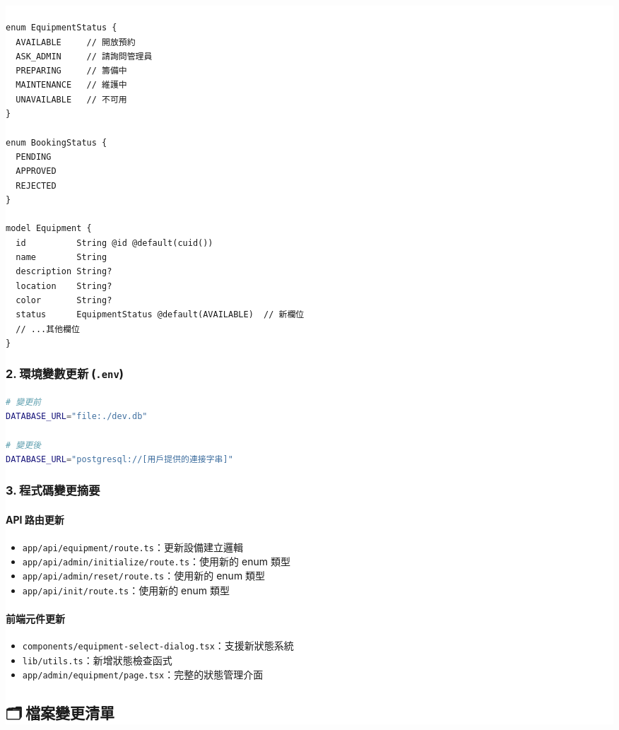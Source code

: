 ```prisma

enum EquipmentStatus {
  AVAILABLE     // 開放預約
  ASK_ADMIN     // 請詢問管理員
  PREPARING     // 籌備中
  MAINTENANCE   // 維護中
  UNAVAILABLE   // 不可用
}

enum BookingStatus {
  PENDING
  APPROVED
  REJECTED
}

model Equipment {
  id          String @id @default(cuid())
  name        String
  description String?
  location    String?
  color       String?
  status      EquipmentStatus @default(AVAILABLE)  // 新欄位
  // ...其他欄位
}
```

### 2. 環境變數更新 (`.env`)

```bash
# 變更前
DATABASE_URL="file:./dev.db"

# 變更後
DATABASE_URL="postgresql://[用戶提供的連接字串]"
```

### 3. 程式碼變更摘要

#### API 路由更新
- `app/api/equipment/route.ts`：更新設備建立邏輯
- `app/api/admin/initialize/route.ts`：使用新的 enum 類型
- `app/api/admin/reset/route.ts`：使用新的 enum 類型
- `app/api/init/route.ts`：使用新的 enum 類型

#### 前端元件更新
- `components/equipment-select-dialog.tsx`：支援新狀態系統
- `lib/utils.ts`：新增狀態檢查函式
- `app/admin/equipment/page.tsx`：完整的狀態管理介面

## 🗂️ 檔案變更清單
